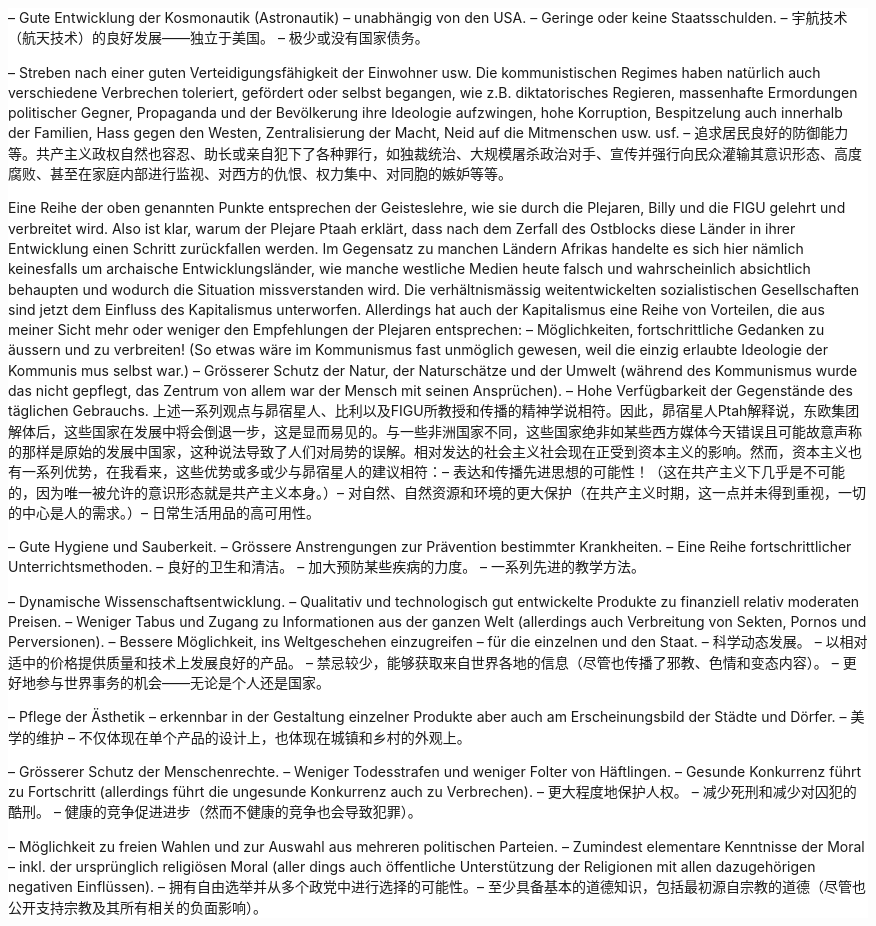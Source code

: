 – Gute Entwicklung der Kosmonautik (Astronautik) – unabhängig von den USA. – Geringe oder keine Staatsschulden.
– 宇航技术（航天技术）的良好发展——独立于美国。 – 极少或没有国家债务。

– Streben nach einer guten Verteidigungsfähigkeit der Einwohner usw. Die kommunistischen Regimes haben natürlich auch verschiedene Verbrechen toleriert, gefördert oder selbst begangen, wie z.B. diktatorisches Regieren, massenhafte Ermordungen politischer Gegner, Propaganda und der Bevölkerung ihre Ideologie aufzwingen, hohe Korruption, Bespitzelung auch innerhalb der Familien, Hass gegen den Westen, Zentralisierung der Macht, Neid auf die Mitmenschen usw. usf.
– 追求居民良好的防御能力等。共产主义政权自然也容忍、助长或亲自犯下了各种罪行，如独裁统治、大规模屠杀政治对手、宣传并强行向民众灌输其意识形态、高度腐败、甚至在家庭内部进行监视、对西方的仇恨、权力集中、对同胞的嫉妒等等。

Eine Reihe der oben genannten Punkte entsprechen der Geisteslehre, wie sie durch die Plejaren, Billy und die FIGU gelehrt und verbreitet wird. Also ist klar, warum der Plejare Ptaah erklärt, dass nach dem Zerfall des Ostblocks diese Länder in ihrer Entwicklung einen Schritt zurückfallen werden. Im Gegensatz zu manchen Ländern Afrikas handelte es sich hier nämlich keinesfalls um archaische Entwicklungsländer, wie manche westliche Medien heute falsch und wahrscheinlich absichtlich behaupten und wodurch die Situation missverstanden wird. Die verhältnismässig weitentwickelten sozialistischen Gesellschaften sind jetzt dem Einfluss des Kapitalismus unterworfen. Allerdings hat auch der Kapitalismus eine Reihe von Vorteilen, die aus meiner Sicht mehr oder weniger den Empfehlungen der Plejaren entsprechen: – Möglichkeiten, fortschrittliche Gedanken zu äussern und zu verbreiten! (So etwas wäre im Kommunismus fast unmöglich gewesen, weil die einzig erlaubte Ideologie der Kommunis mus selbst war.) – Grösserer Schutz der Natur, der Naturschätze und der Umwelt (während des Kommunismus wurde das nicht gepflegt, das Zentrum von allem war der Mensch mit seinen Ansprüchen). – Hohe Verfügbarkeit der Gegenstände des täglichen Gebrauchs.
上述一系列观点与昴宿星人、比利以及FIGU所教授和传播的精神学说相符。因此，昴宿星人Ptah解释说，东欧集团解体后，这些国家在发展中将会倒退一步，这是显而易见的。与一些非洲国家不同，这些国家绝非如某些西方媒体今天错误且可能故意声称的那样是原始的发展中国家，这种说法导致了人们对局势的误解。相对发达的社会主义社会现在正受到资本主义的影响。然而，资本主义也有一系列优势，在我看来，这些优势或多或少与昴宿星人的建议相符：– 表达和传播先进思想的可能性！（这在共产主义下几乎是不可能的，因为唯一被允许的意识形态就是共产主义本身。）– 对自然、自然资源和环境的更大保护（在共产主义时期，这一点并未得到重视，一切的中心是人的需求。）– 日常生活用品的高可用性。

– Gute Hygiene und Sauberkeit. – Grössere Anstrengungen zur Prävention bestimmter Krankheiten. – Eine Reihe fortschrittlicher Unterrichtsmethoden.
– 良好的卫生和清洁。 – 加大预防某些疾病的力度。 – 一系列先进的教学方法。

– Dynamische Wissenschaftsentwicklung. – Qualitativ und technologisch gut entwickelte Produkte zu finanziell relativ moderaten Preisen. – Weniger Tabus und Zugang zu Informationen aus der ganzen Welt (allerdings auch Verbreitung von Sekten, Pornos und Perversionen). – Bessere Möglichkeit, ins Weltgeschehen einzugreifen – für die einzelnen und den Staat.
– 科学动态发展。 – 以相对适中的价格提供质量和技术上发展良好的产品。 – 禁忌较少，能够获取来自世界各地的信息（尽管也传播了邪教、色情和变态内容）。 – 更好地参与世界事务的机会——无论是个人还是国家。

– Pflege der Ästhetik – erkennbar in der Gestaltung einzelner Produkte aber auch am Erscheinungsbild der Städte und Dörfer.
– 美学的维护 – 不仅体现在单个产品的设计上，也体现在城镇和乡村的外观上。

– Grösserer Schutz der Menschenrechte. – Weniger Todesstrafen und weniger Folter von Häftlingen. – Gesunde Konkurrenz führt zu Fortschritt (allerdings führt die ungesunde Konkurrenz auch zu Verbrechen).
– 更大程度地保护人权。 – 减少死刑和减少对囚犯的酷刑。 – 健康的竞争促进进步（然而不健康的竞争也会导致犯罪）。

– Möglichkeit zu freien Wahlen und zur Auswahl aus mehreren politischen Parteien. – Zumindest elementare Kenntnisse der Moral – inkl. der ursprünglich religiösen Moral (aller dings auch öffentliche Unterstützung der Religionen mit allen dazugehörigen negativen Einflüssen).
– 拥有自由选举并从多个政党中进行选择的可能性。– 至少具备基本的道德知识，包括最初源自宗教的道德（尽管也公开支持宗教及其所有相关的负面影响）。
